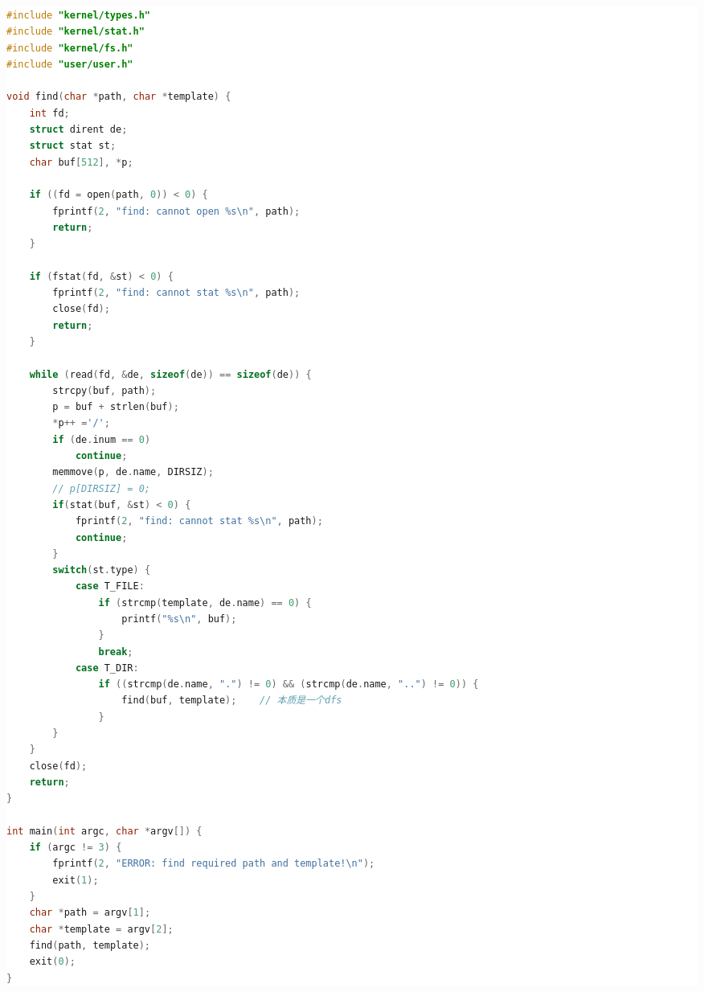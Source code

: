 ```c
#include "kernel/types.h"
#include "kernel/stat.h"
#include "kernel/fs.h"
#include "user/user.h"

void find(char *path, char *template) {
    int fd;
    struct dirent de;
    struct stat st;
    char buf[512], *p;

    if ((fd = open(path, 0)) < 0) {
        fprintf(2, "find: cannot open %s\n", path);
        return;
    }

    if (fstat(fd, &st) < 0) {
        fprintf(2, "find: cannot stat %s\n", path);
        close(fd);
        return;
    } 

    while (read(fd, &de, sizeof(de)) == sizeof(de)) {
        strcpy(buf, path);
        p = buf + strlen(buf);
        *p++ ='/';
        if (de.inum == 0)
            continue;
        memmove(p, de.name, DIRSIZ);
        // p[DIRSIZ] = 0;
        if(stat(buf, &st) < 0) {
            fprintf(2, "find: cannot stat %s\n", path);
            continue;
        }
        switch(st.type) {
            case T_FILE:
                if (strcmp(template, de.name) == 0) {
                    printf("%s\n", buf);
                }
                break;
            case T_DIR:
                if ((strcmp(de.name, ".") != 0) && (strcmp(de.name, "..") != 0)) {
                    find(buf, template);    // 本质是一个dfs
                }
        }   
    }
    close(fd);
    return;
}

int main(int argc, char *argv[]) {
    if (argc != 3) {
        fprintf(2, "ERROR: find required path and template!\n");
        exit(1);
    }
    char *path = argv[1];
    char *template = argv[2];
    find(path, template);
    exit(0);
}
```
